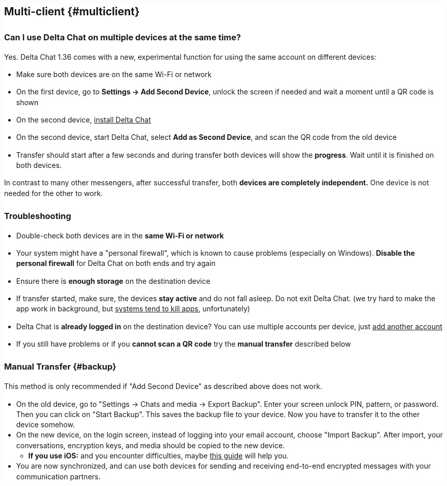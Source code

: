 
## Multi-client {#multiclient}

### Can I use Delta Chat on multiple devices at the same time?

Yes. Delta Chat 1.36 comes with a new, experimental function for using the same account on different devices:

- Make sure both devices are on the same Wi-Fi or network

- On the first device, go to **Settings → Add Second Device**, unlock the screen if needed
  and wait a moment until a QR code is shown

- On the second device, [install Delta Chat](https://get.delta.chat)

- On the second device, start Delta Chat, select **Add as Second Device**, and scan the QR code from the old device

- Transfer should start after a few seconds and during transfer both devices will show the **progress**.
  Wait until it is finished on both devices.

In contrast to many other messengers, after successful transfer,
both **devices are completely independent.**
One device is not needed for the other to work.


### Troubleshooting

- Double-check both devices are in the **same Wi-Fi or network**

- Your system might have a "personal firewall",
  which is known to cause problems (especially on Windows).
  **Disable the personal firewall** for Delta Chat on both ends and try again

- Ensure there is **enough storage** on the destination device

- If transfer started, make sure, the devices **stay active** and do not fall asleep.
  Do not exit Delta Chat.
  (we try hard to make the app work in background, but [systems tend to kill apps](https://dontkillmyapp.com), unfortunately)

- Delta Chat is **already logged in** on the destination device?
  You can use multiple accounts per device, just [add another account](#multiple-accounts)

- If you still have problems or if you **cannot scan a QR code**
  try the **manual transfer** described below


### Manual Transfer {#backup}

This method is only recommended if "Add Second Device" as described above does not work.

- On the old device, go to "Settings -> Chats and media -> Export Backup". Enter your
  screen unlock PIN, pattern, or password. Then you can click on "Start
  Backup". This saves the backup file to your device. Now you have to transfer
  it to the other device somehow.
- On the new device, on the login screen, instead of logging into your email
  account, choose "Import Backup". After import, your conversations, encryption
  keys, and media should be copied to the new device.
  - **If you use iOS:** and you encounter difficulties, maybe
    [this guide](https://support.delta.chat/t/import-backup-to-ios/1628) will
    help you.
- You are now synchronized, and can use both devices for sending and receiving
  end-to-end encrypted messages with your communication partners.
